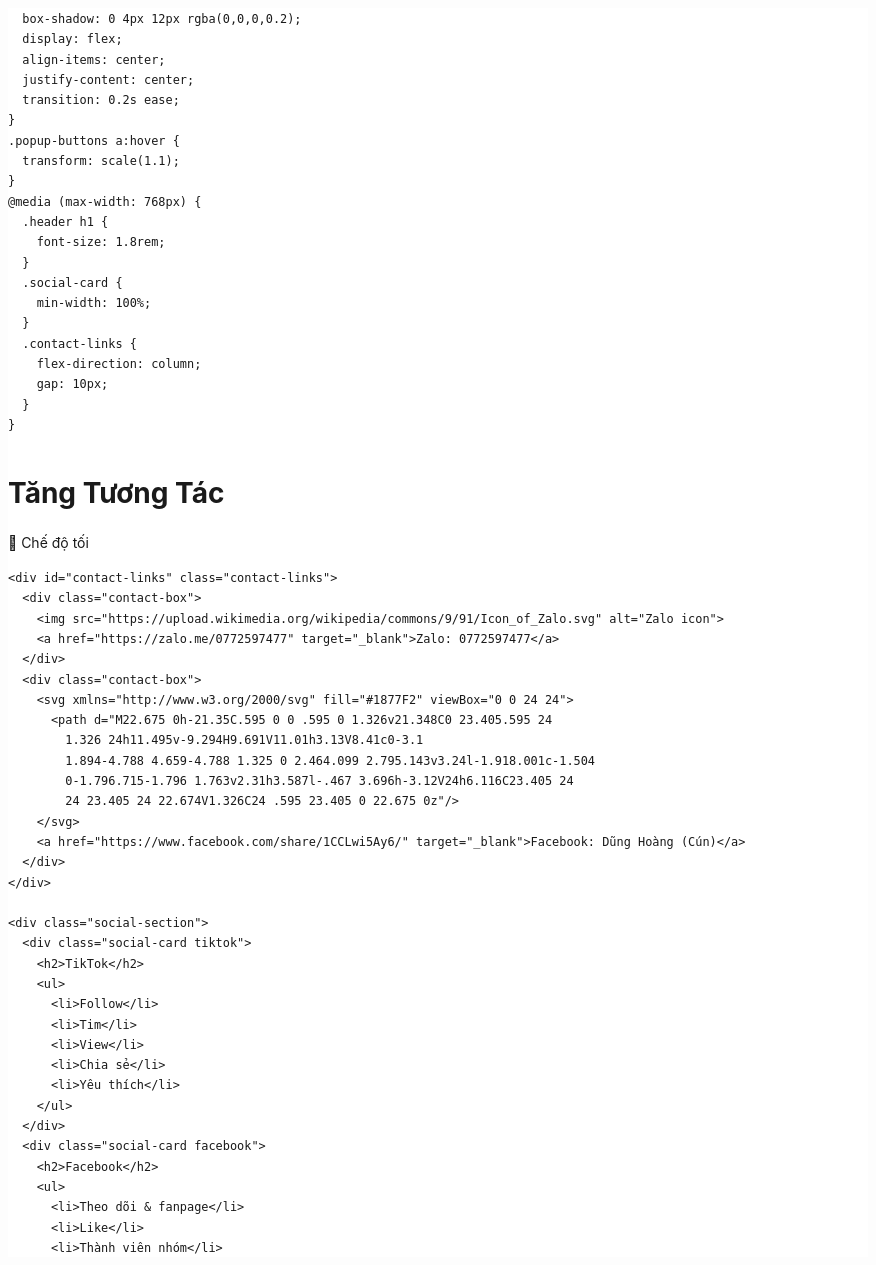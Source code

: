       box-shadow: 0 4px 12px rgba(0,0,0,0.2);
      display: flex;
      align-items: center;
      justify-content: center;
      transition: 0.2s ease;
    }
    .popup-buttons a:hover {
      transform: scale(1.1);
    }
    @media (max-width: 768px) {
      .header h1 {
        font-size: 1.8rem;
      }
      .social-card {
        min-width: 100%;
      }
      .contact-links {
        flex-direction: column;
        gap: 10px;
      }
    }
  </style>
</head>
<body>
  <div class="poster">
    <div class="header">
      <h1>Tăng Tương Tác</h1>
      <div class="toggle-darkmode" onclick="toggleDarkMode()">🌙 Chế độ tối</div>
    </div>

    <div id="contact-links" class="contact-links">
      <div class="contact-box">
        <img src="https://upload.wikimedia.org/wikipedia/commons/9/91/Icon_of_Zalo.svg" alt="Zalo icon">
        <a href="https://zalo.me/0772597477" target="_blank">Zalo: 0772597477</a>
      </div>
      <div class="contact-box">
        <svg xmlns="http://www.w3.org/2000/svg" fill="#1877F2" viewBox="0 0 24 24">
          <path d="M22.675 0h-21.35C.595 0 0 .595 0 1.326v21.348C0 23.405.595 24 
            1.326 24h11.495v-9.294H9.691V11.01h3.13V8.41c0-3.1 
            1.894-4.788 4.659-4.788 1.325 0 2.464.099 2.795.143v3.24l-1.918.001c-1.504 
            0-1.796.715-1.796 1.763v2.31h3.587l-.467 3.696h-3.12V24h6.116C23.405 24 
            24 23.405 24 22.674V1.326C24 .595 23.405 0 22.675 0z"/>
        </svg>
        <a href="https://www.facebook.com/share/1CCLwi5Ay6/" target="_blank">Facebook: Dũng Hoàng (Cún)</a>
      </div>
    </div>

    <div class="social-section">
      <div class="social-card tiktok">
        <h2>TikTok</h2>
        <ul>
          <li>Follow</li>
          <li>Tim</li>
          <li>View</li>
          <li>Chia sẻ</li>
          <li>Yêu thích</li>
        </ul>
      </div>
      <div class="social-card facebook">
        <h2>Facebook</h2>
        <ul>
          <li>Theo dõi & fanpage</li>
          <li>Like</li>
          <li>Thành viên nhóm</li>